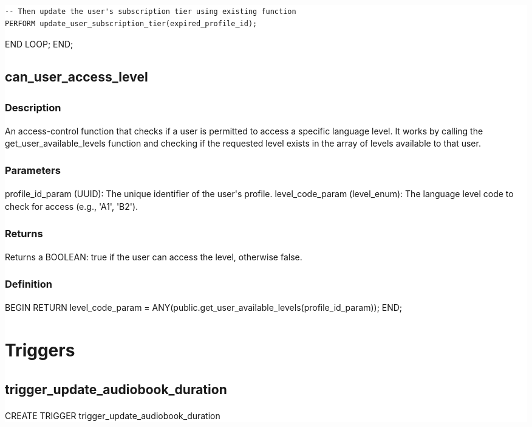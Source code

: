     -- Then update the user's subscription tier using existing function
    PERFORM update_user_subscription_tier(expired_profile_id);

END LOOP;
END;

## can_user_access_level

### Description
An access-control function that checks if a user is permitted to access a specific language level. It works by calling the get_user_available_levels function and checking if the requested level exists in the array of levels available to that user.

### Parameters
profile_id_param (UUID): The unique identifier of the user's profile.
level_code_param (level_enum): The language level code to check for access (e.g., 'A1', 'B2').

### Returns
Returns a BOOLEAN: true if the user can access the level, otherwise false.

### Definition
BEGIN
    RETURN level_code_param = ANY(public.get_user_available_levels(profile_id_param));
END;


# Triggers

## trigger_update_audiobook_duration

CREATE TRIGGER trigger_update_audiobook_duration
